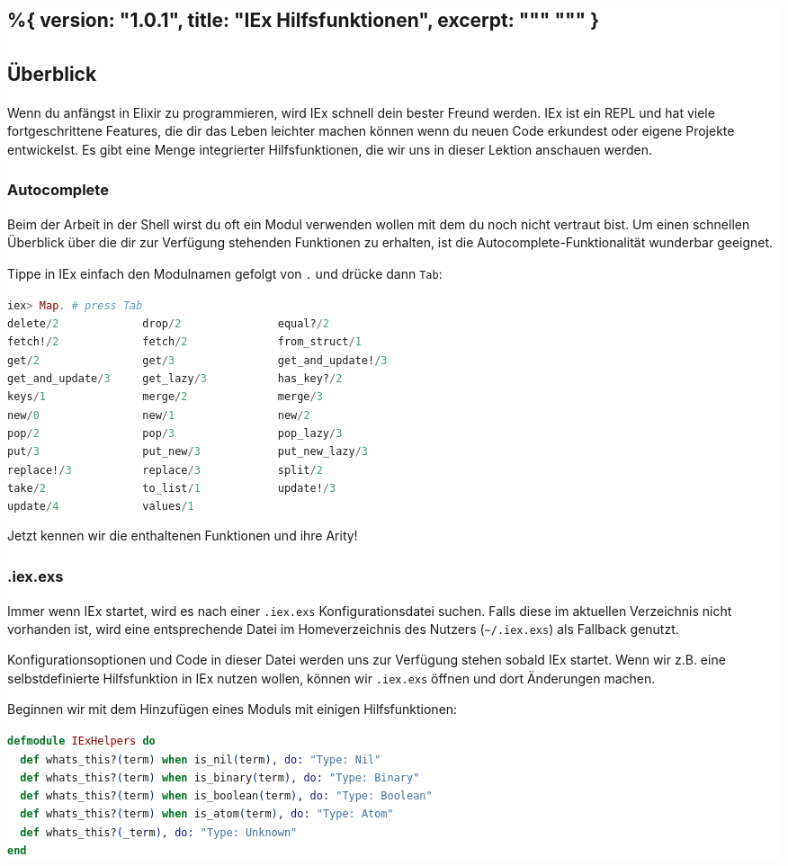 %{
  version: "1.0.1",
  title: "IEx Hilfsfunktionen",
  excerpt: """
  """
}
---

## Überblick

Wenn du anfängst in Elixir zu programmieren, wird IEx schnell dein bester Freund werden.
IEx ist ein REPL und hat viele fortgeschrittene Features, die dir das Leben leichter machen können wenn du neuen Code erkundest oder eigene Projekte entwickelst.
Es gibt eine Menge integrierter Hilfsfunktionen, die wir uns in dieser Lektion anschauen werden.

### Autocomplete

Beim der Arbeit in der Shell wirst du oft ein Modul verwenden wollen mit dem du noch nicht vertraut bist.
Um einen schnellen Überblick über die dir zur Verfügung stehenden Funktionen zu erhalten, ist die Autocomplete-Funktionalität wunderbar geeignet.

Tippe in IEx einfach den Modulnamen gefolgt von `.` und drücke dann `Tab`:

```elixir
iex> Map. # press Tab
delete/2             drop/2               equal?/2
fetch!/2             fetch/2              from_struct/1
get/2                get/3                get_and_update!/3
get_and_update/3     get_lazy/3           has_key?/2
keys/1               merge/2              merge/3
new/0                new/1                new/2
pop/2                pop/3                pop_lazy/3
put/3                put_new/3            put_new_lazy/3
replace!/3           replace/3            split/2
take/2               to_list/1            update!/3
update/4             values/1
```

Jetzt kennen wir die enthaltenen Funktionen und ihre Arity!

### .iex.exs

Immer wenn IEx startet, wird es nach einer `.iex.exs` Konfigurationsdatei suchen. Falls diese im aktuellen Verzeichnis nicht vorhanden ist, wird eine entsprechende Datei im Homeverzeichnis des Nutzers (`~/.iex.exs`) als Fallback genutzt.

Konfigurationsoptionen und Code in dieser Datei werden uns zur Verfügung stehen sobald IEx startet. Wenn wir z.B. eine selbstdefinierte Hilfsfunktion in IEx nutzen wollen, können wir `.iex.exs` öffnen und dort Änderungen machen.

Beginnen wir mit dem Hinzufügen eines Moduls mit einigen Hilfsfunktionen:

```elixir
defmodule IExHelpers do
  def whats_this?(term) when is_nil(term), do: "Type: Nil"
  def whats_this?(term) when is_binary(term), do: "Type: Binary"
  def whats_this?(term) when is_boolean(term), do: "Type: Boolean"
  def whats_this?(term) when is_atom(term), do: "Type: Atom"
  def whats_this?(_term), do: "Type: Unknown"
end
```
